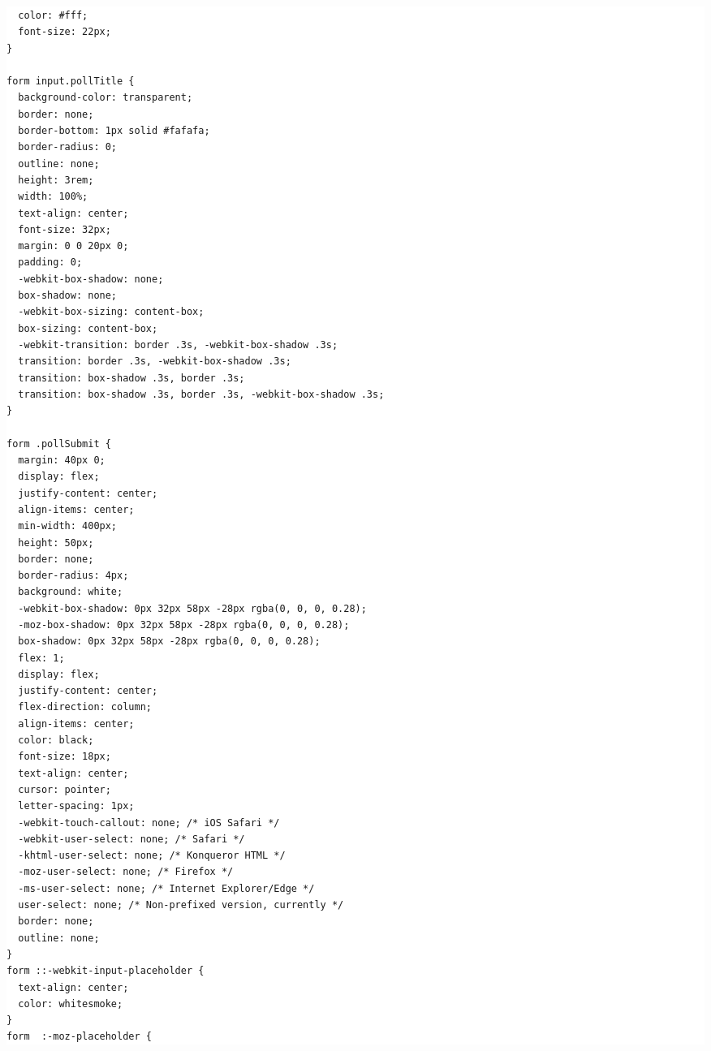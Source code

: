 ```
  color: #fff;
  font-size: 22px;  
}

form input.pollTitle {
  background-color: transparent;
  border: none;
  border-bottom: 1px solid #fafafa;
  border-radius: 0;
  outline: none;
  height: 3rem;
  width: 100%;
  text-align: center;
  font-size: 32px;
  margin: 0 0 20px 0;
  padding: 0;
  -webkit-box-shadow: none;
  box-shadow: none;
  -webkit-box-sizing: content-box;
  box-sizing: content-box;
  -webkit-transition: border .3s, -webkit-box-shadow .3s;
  transition: border .3s, -webkit-box-shadow .3s;
  transition: box-shadow .3s, border .3s;
  transition: box-shadow .3s, border .3s, -webkit-box-shadow .3s;  
}

form .pollSubmit {
  margin: 40px 0;
  display: flex;
  justify-content: center;
  align-items: center;
  min-width: 400px;
  height: 50px;
  border: none;
  border-radius: 4px;
  background: white;
  -webkit-box-shadow: 0px 32px 58px -28px rgba(0, 0, 0, 0.28);
  -moz-box-shadow: 0px 32px 58px -28px rgba(0, 0, 0, 0.28);
  box-shadow: 0px 32px 58px -28px rgba(0, 0, 0, 0.28);
  flex: 1;
  display: flex;
  justify-content: center;
  flex-direction: column;
  align-items: center;
  color: black;
  font-size: 18px;
  text-align: center;
  cursor: pointer;
  letter-spacing: 1px;
  -webkit-touch-callout: none; /* iOS Safari */
  -webkit-user-select: none; /* Safari */
  -khtml-user-select: none; /* Konqueror HTML */
  -moz-user-select: none; /* Firefox */
  -ms-user-select: none; /* Internet Explorer/Edge */
  user-select: none; /* Non-prefixed version, currently */
  border: none;
  outline: none;  
}
form ::-webkit-input-placeholder {
  text-align: center;
  color: whitesmoke;
}
form  :-moz-placeholder {
```